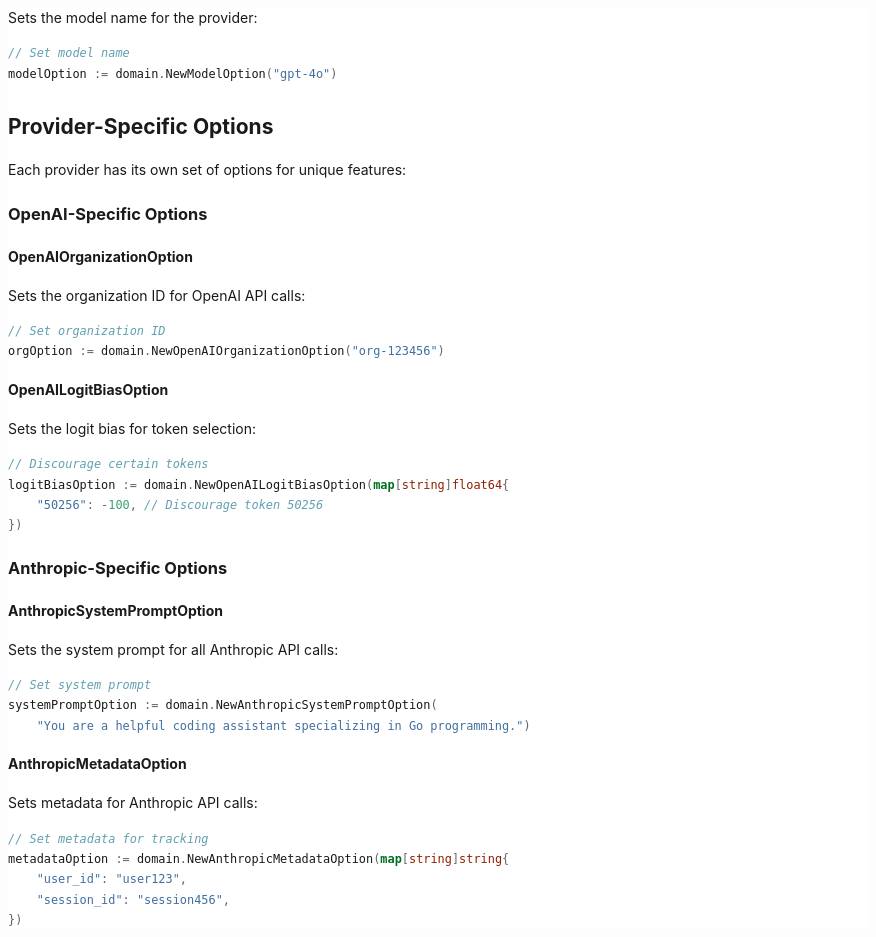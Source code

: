 Sets the model name for the provider:

```go
// Set model name
modelOption := domain.NewModelOption("gpt-4o")
```

## Provider-Specific Options

Each provider has its own set of options for unique features:

### OpenAI-Specific Options

#### OpenAIOrganizationOption

Sets the organization ID for OpenAI API calls:

```go
// Set organization ID
orgOption := domain.NewOpenAIOrganizationOption("org-123456")
```

#### OpenAILogitBiasOption

Sets the logit bias for token selection:

```go
// Discourage certain tokens
logitBiasOption := domain.NewOpenAILogitBiasOption(map[string]float64{
    "50256": -100, // Discourage token 50256
})
```

### Anthropic-Specific Options

#### AnthropicSystemPromptOption

Sets the system prompt for all Anthropic API calls:

```go
// Set system prompt
systemPromptOption := domain.NewAnthropicSystemPromptOption(
    "You are a helpful coding assistant specializing in Go programming.")
```

#### AnthropicMetadataOption

Sets metadata for Anthropic API calls:

```go
// Set metadata for tracking
metadataOption := domain.NewAnthropicMetadataOption(map[string]string{
    "user_id": "user123",
    "session_id": "session456",
})
```
